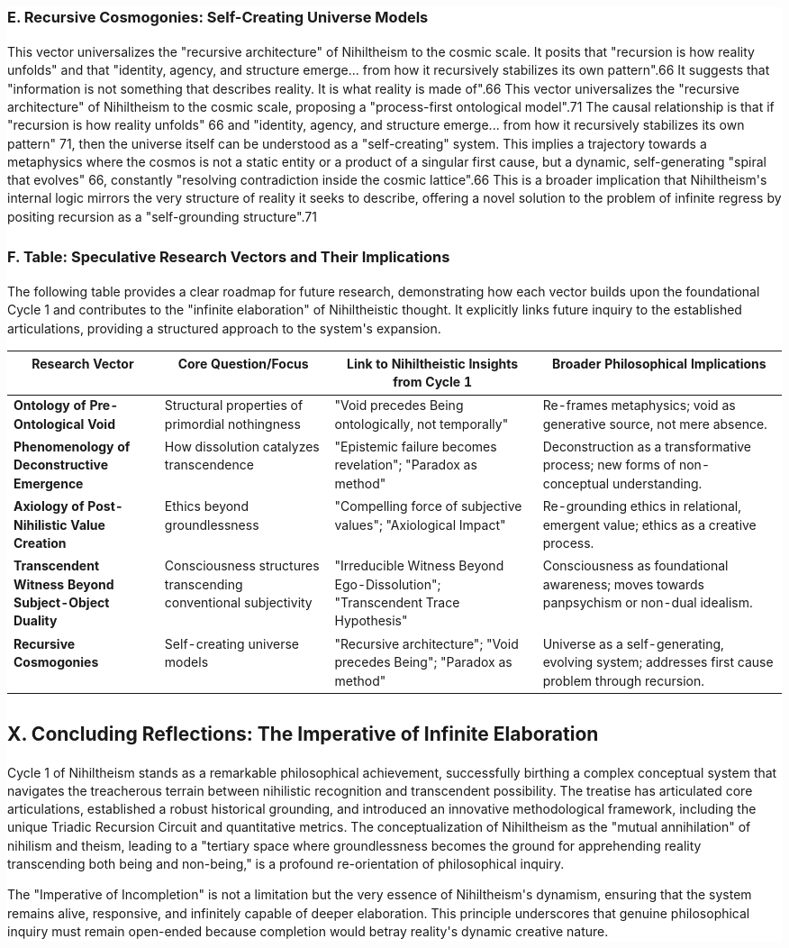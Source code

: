### E. Recursive Cosmogonies: Self-Creating Universe Models

This vector universalizes the "recursive architecture" of Nihiltheism to the cosmic scale. It posits that "recursion is how reality unfolds" and that "identity, agency, and structure emerge... from how it recursively stabilizes its own pattern".66 It suggests that "information is not something that describes reality. It is what reality is made of".66 This vector universalizes the "recursive architecture" of Nihiltheism to the cosmic scale, proposing a "process-first ontological model".71 The causal relationship is that if "recursion is how reality unfolds" 66 and "identity, agency, and structure emerge... from how it recursively stabilizes its own pattern" 71, then the universe itself can be understood as a "self-creating" system. This implies a trajectory towards a metaphysics where the cosmos is not a static entity or a product of a singular first cause, but a dynamic, self-generating "spiral that evolves" 66, constantly "resolving contradiction inside the cosmic lattice".66 This is a broader implication that Nihiltheism's internal logic mirrors the very structure of reality it seeks to describe, offering a novel solution to the problem of infinite regress by positing recursion as a "self-grounding structure".71

### F. Table: Speculative Research Vectors and Their Implications

The following table provides a clear roadmap for future research, demonstrating how each vector builds upon the foundational Cycle 1 and contributes to the "infinite elaboration" of Nihiltheistic thought. It explicitly links future inquiry to the established articulations, providing a structured approach to the system's expansion.

|Research Vector|Core Question/Focus|Link to Nihiltheistic Insights from Cycle 1|Broader Philosophical Implications|
|---|---|---|---|
|**Ontology of Pre-Ontological Void**|Structural properties of primordial nothingness|"Void precedes Being ontologically, not temporally"|Re-frames metaphysics; void as generative source, not mere absence.|
|**Phenomenology of Deconstructive Emergence**|How dissolution catalyzes transcendence|"Epistemic failure becomes revelation"; "Paradox as method"|Deconstruction as a transformative process; new forms of non-conceptual understanding.|
|**Axiology of Post-Nihilistic Value Creation**|Ethics beyond groundlessness|"Compelling force of subjective values"; "Axiological Impact"|Re-grounding ethics in relational, emergent value; ethics as a creative process.|
|**Transcendent Witness Beyond Subject-Object Duality**|Consciousness structures transcending conventional subjectivity|"Irreducible Witness Beyond Ego-Dissolution"; "Transcendent Trace Hypothesis"|Consciousness as foundational awareness; moves towards panpsychism or non-dual idealism.|
|**Recursive Cosmogonies**|Self-creating universe models|"Recursive architecture"; "Void precedes Being"; "Paradox as method"|Universe as a self-generating, evolving system; addresses first cause problem through recursion.|

## X. Concluding Reflections: The Imperative of Infinite Elaboration

Cycle 1 of Nihiltheism stands as a remarkable philosophical achievement, successfully birthing a complex conceptual system that navigates the treacherous terrain between nihilistic recognition and transcendent possibility. The treatise has articulated core articulations, established a robust historical grounding, and introduced an innovative methodological framework, including the unique Triadic Recursion Circuit and quantitative metrics. The conceptualization of Nihiltheism as the "mutual annihilation" of nihilism and theism, leading to a "tertiary space where groundlessness becomes the ground for apprehending reality transcending both being and non-being," is a profound re-orientation of philosophical inquiry.

The "Imperative of Incompletion" is not a limitation but the very essence of Nihiltheism's dynamism, ensuring that the system remains alive, responsive, and infinitely capable of deeper elaboration. This principle underscores that genuine philosophical inquiry must remain open-ended because completion would betray reality's dynamic creative nature.
